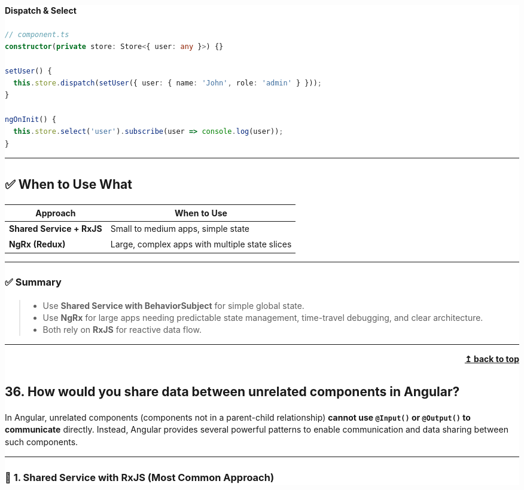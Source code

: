 
#### **Dispatch & Select**

```ts
// component.ts
constructor(private store: Store<{ user: any }>) {}

setUser() {
  this.store.dispatch(setUser({ user: { name: 'John', role: 'admin' } }));
}

ngOnInit() {
  this.store.select('user').subscribe(user => console.log(user));
}
```

---

## ✅ **When to Use What**

| Approach                  | When to Use                                    |
| ------------------------- | ---------------------------------------------- |
| **Shared Service + RxJS** | Small to medium apps, simple state             |
| **NgRx (Redux)**          | Large, complex apps with multiple state slices |

---

### ✅ **Summary**

> - Use **Shared Service with BehaviorSubject** for simple global state.
> - Use **NgRx** for large apps needing predictable state management, time-travel debugging, and clear architecture.
> - Both rely on **RxJS** for reactive data flow.

---

<div align="right">
    <b><a href="#table-of-contents">↥ back to top</a></b>
</div>

## 36. How would you share data between unrelated components in Angular?

In Angular, unrelated components (components not in a parent-child relationship) **cannot use `@Input()` or `@Output()` to communicate** directly. Instead, Angular provides several powerful patterns to enable communication and data sharing between such components.

---

### 🔹 **1. Shared Service with RxJS (Most Common Approach)**
